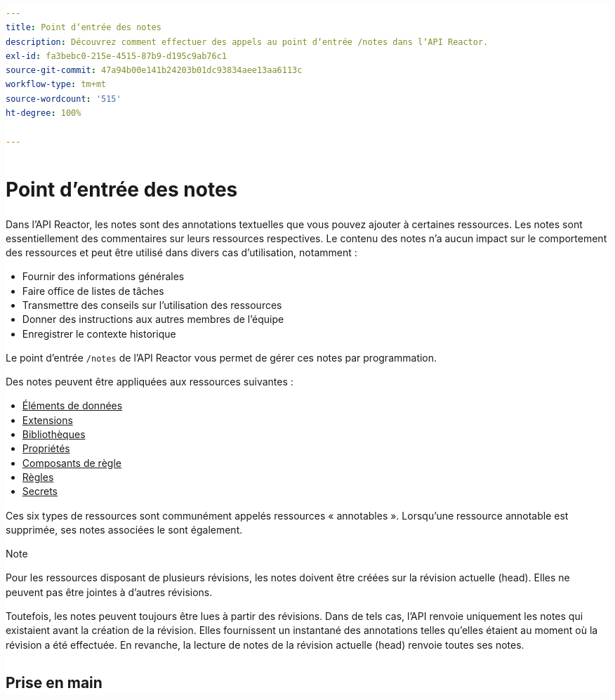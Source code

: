 ```yaml
---
title: Point dʼentrée des notes
description: Découvrez comment effectuer des appels au point dʼentrée /notes dans lʼAPI Reactor.
exl-id: fa3bebc0-215e-4515-87b9-d195c9ab76c1
source-git-commit: 47a94b00e141b24203b01dc93834aee13aa6113c
workflow-type: tm+mt
source-wordcount: '515'
ht-degree: 100%

---
```


# Point dʼentrée des notes

Dans lʼAPI Reactor, les notes sont des annotations textuelles que vous pouvez ajouter à certaines ressources. Les notes sont essentiellement des commentaires sur leurs ressources respectives. Le contenu des notes nʼa aucun impact sur le comportement des ressources et peut être utilisé dans divers cas dʼutilisation, notamment :

* Fournir des informations générales
* Faire office de listes de tâches
* Transmettre des conseils sur l’utilisation des ressources
* Donner des instructions aux autres membres de lʼéquipe
* Enregistrer le contexte historique

Le point dʼentrée `/notes` de lʼAPI Reactor vous permet de gérer ces notes par programmation.

Des notes peuvent être appliquées aux ressources suivantes :

* [Éléments de données](./data-elements.md)
* [Extensions](./extensions.md)
* [Bibliothèques](./libraries.md)
* [Propriétés](./properties.md)
* [Composants de règle](./rule-components.md)
* [Règles](./rules.md)
* [Secrets](./secrets.md)

Ces six types de ressources sont communément appelés ressources « annotables ». Lorsquʼune ressource annotable est supprimée, ses notes associées le sont également.

>[!NOTE]
>
>Pour les ressources disposant de plusieurs révisions, les notes doivent être créées sur la révision actuelle (head). Elles ne peuvent pas être jointes à dʼautres révisions.
>
>Toutefois, les notes peuvent toujours être lues à partir des révisions. Dans de tels cas, lʼAPI renvoie uniquement les notes qui existaient avant la création de la révision. Elles fournissent un instantané des annotations telles quʼelles étaient au moment où la révision a été effectuée. En revanche, la lecture de notes de la révision actuelle (head) renvoie toutes ses notes.

## Prise en main
